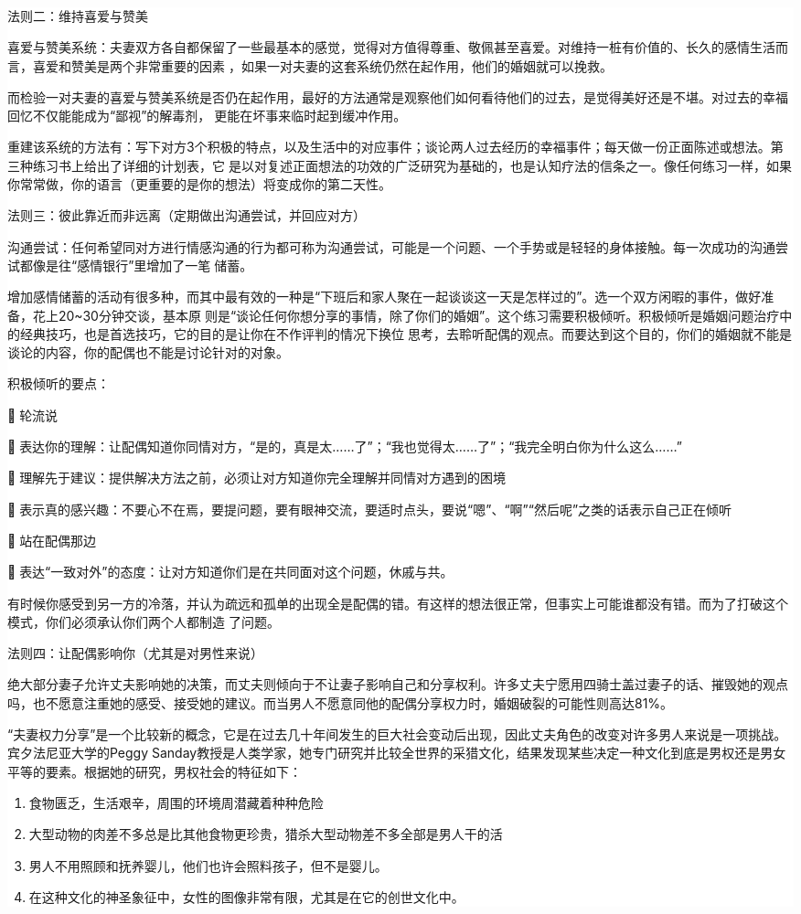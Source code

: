 法则二：维持喜爱与赞美

喜爱与赞美系统：夫妻双方各自都保留了一些最基本的感觉，觉得对方值得尊重、敬佩甚至喜爱。对维持一桩有价值的、长久的感情生活而言，喜爱和赞美是两个非常重要的因素
，如果一对夫妻的这套系统仍然在起作用，他们的婚姻就可以挽救。

而检验一对夫妻的喜爱与赞美系统是否仍在起作用，最好的方法通常是观察他们如何看待他们的过去，是觉得美好还是不堪。对过去的幸福回忆不仅能能成为“鄙视”的解毒剂，
更能在坏事来临时起到缓冲作用。

重建该系统的方法有：写下对方3个积极的特点，以及生活中的对应事件；谈论两人过去经历的幸福事件；每天做一份正面陈述或想法。第三种练习书上给出了详细的计划表，它
是以对复述正面想法的功效的广泛研究为基础的，也是认知疗法的信条之一。像任何练习一样，如果你常常做，你的语言（更重要的是你的想法）将变成你的第二天性。

  

  

  

法则三：彼此靠近而非远离（定期做出沟通尝试，并回应对方）

沟通尝试：任何希望同对方进行情感沟通的行为都可称为沟通尝试，可能是一个问题、一个手势或是轻轻的身体接触。每一次成功的沟通尝试都像是往“感情银行”里增加了一笔
储蓄。

增加感情储蓄的活动有很多种，而其中最有效的一种是“下班后和家人聚在一起谈谈这一天是怎样过的”。选一个双方闲暇的事件，做好准备，花上20~30分钟交谈，基本原
则是“谈论任何你想分享的事情，除了你们的婚姻”。这个练习需要积极倾听。积极倾听是婚姻问题治疗中的经典技巧，也是首选技巧，它的目的是让你在不作评判的情况下换位
思考，去聆听配偶的观点。而要达到这个目的，你们的婚姻就不能是谈论的内容，你的配偶也不能是讨论针对的对象。

  

积极倾听的要点：

 轮流说

 表达你的理解：让配偶知道你同情对方，“是的，真是太……了”；“我也觉得太……了”；“我完全明白你为什么这么……”

 理解先于建议：提供解决方法之前，必须让对方知道你完全理解并同情对方遇到的困境

 表示真的感兴趣：不要心不在焉，要提问题，要有眼神交流，要适时点头，要说“嗯”、“啊”“然后呢”之类的话表示自己正在倾听

 站在配偶那边

 表达“一致对外”的态度：让对方知道你们是在共同面对这个问题，休戚与共。

  

有时候你感受到另一方的冷落，并认为疏远和孤单的出现全是配偶的错。有这样的想法很正常，但事实上可能谁都没有错。而为了打破这个模式，你们必须承认你们两个人都制造
了问题。

  

  

  

法则四：让配偶影响你（尤其是对男性来说）

  绝大部分妻子允许丈夫影响她的决策，而丈夫则倾向于不让妻子影响自己和分享权利。许多丈夫宁愿用四骑士盖过妻子的话、摧毁她的观点吗，也不愿意注重她的感受、接受她的建议。而当男人不愿意同他的配偶分享权力时，婚姻破裂的可能性则高达81%。

 “夫妻权力分享”是一个比较新的概念，它是在过去几十年间发生的巨大社会变动后出现，因此丈夫角色的改变对许多男人来说是一项挑战。宾夕法尼亚大学的Peggy Sanday教授是人类学家，她专门研究并比较全世界的采猎文化，结果发现某些决定一种文化到底是男权还是男女平等的要素。根据她的研究，男权社会的特征如下：

1. 食物匮乏，生活艰辛，周围的环境周潜藏着种种危险

2. 大型动物的肉差不多总是比其他食物更珍贵，猎杀大型动物差不多全部是男人干的活

3. 男人不用照顾和抚养婴儿，他们也许会照料孩子，但不是婴儿。

4. 在这种文化的神圣象征中，女性的图像非常有限，尤其是在它的创世文化中。
